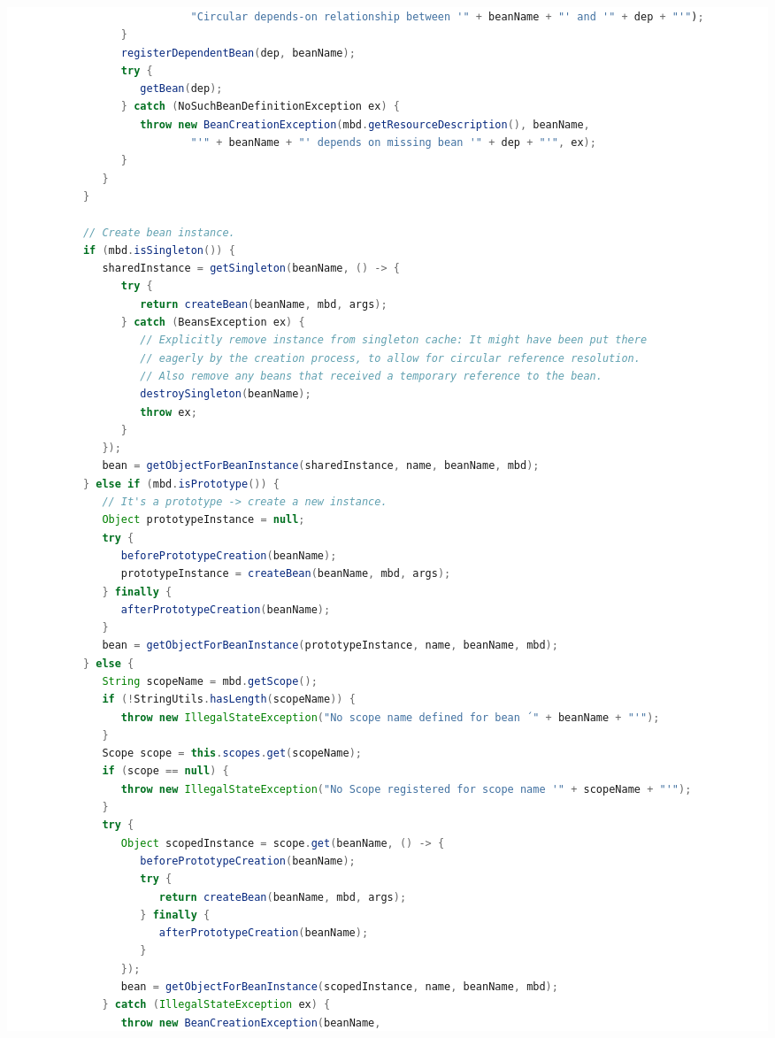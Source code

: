 ```java
                             "Circular depends-on relationship between '" + beanName + "' and '" + dep + "'");
                  }
                  registerDependentBean(dep, beanName);
                  try {
                     getBean(dep);
                  } catch (NoSuchBeanDefinitionException ex) {
                     throw new BeanCreationException(mbd.getResourceDescription(), beanName,
                             "'" + beanName + "' depends on missing bean '" + dep + "'", ex);
                  }
               }
            }

            // Create bean instance.
            if (mbd.isSingleton()) {
               sharedInstance = getSingleton(beanName, () -> {
                  try {
                     return createBean(beanName, mbd, args);
                  } catch (BeansException ex) {
                     // Explicitly remove instance from singleton cache: It might have been put there
                     // eagerly by the creation process, to allow for circular reference resolution.
                     // Also remove any beans that received a temporary reference to the bean.
                     destroySingleton(beanName);
                     throw ex;
                  }
               });
               bean = getObjectForBeanInstance(sharedInstance, name, beanName, mbd);
            } else if (mbd.isPrototype()) {
               // It's a prototype -> create a new instance.
               Object prototypeInstance = null;
               try {
                  beforePrototypeCreation(beanName);
                  prototypeInstance = createBean(beanName, mbd, args);
               } finally {
                  afterPrototypeCreation(beanName);
               }
               bean = getObjectForBeanInstance(prototypeInstance, name, beanName, mbd);
            } else {
               String scopeName = mbd.getScope();
               if (!StringUtils.hasLength(scopeName)) {
                  throw new IllegalStateException("No scope name defined for bean ´" + beanName + "'");
               }
               Scope scope = this.scopes.get(scopeName);
               if (scope == null) {
                  throw new IllegalStateException("No Scope registered for scope name '" + scopeName + "'");
               }
               try {
                  Object scopedInstance = scope.get(beanName, () -> {
                     beforePrototypeCreation(beanName);
                     try {
                        return createBean(beanName, mbd, args);
                     } finally {
                        afterPrototypeCreation(beanName);
                     }
                  });
                  bean = getObjectForBeanInstance(scopedInstance, name, beanName, mbd);
               } catch (IllegalStateException ex) {
                  throw new BeanCreationException(beanName,
```